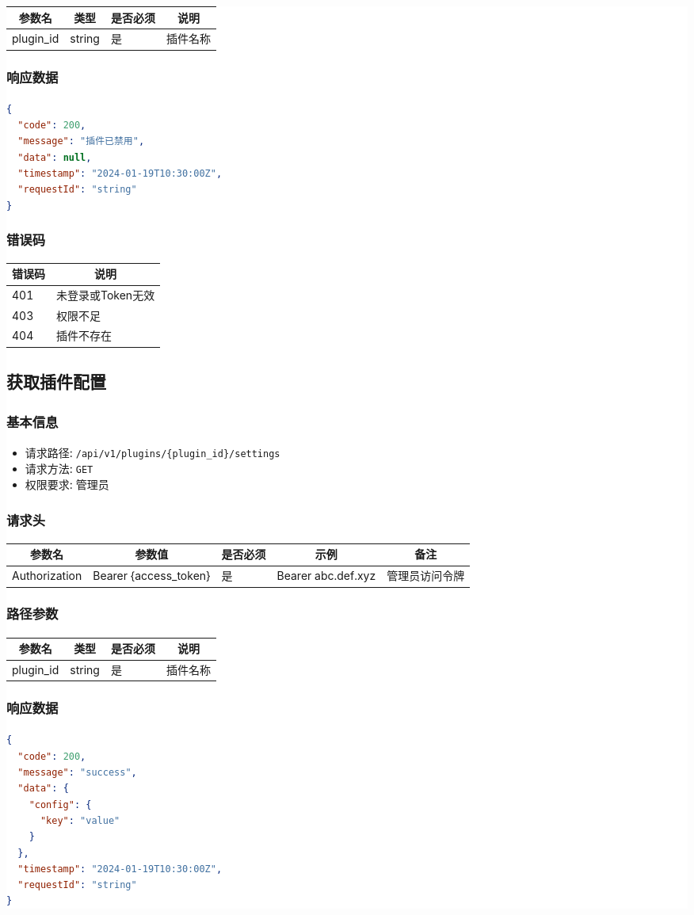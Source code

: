 | 参数名 | 类型 | 是否必须 | 说明 |
| --- | --- | --- | --- |
| plugin_id | string | 是 | 插件名称 |

### 响应数据

```json
{
  "code": 200,
  "message": "插件已禁用",
  "data": null,
  "timestamp": "2024-01-19T10:30:00Z",
  "requestId": "string"
}
```

### 错误码

| 错误码 | 说明 |
| --- | --- |
| 401 | 未登录或Token无效 |
| 403 | 权限不足 |
| 404 | 插件不存在 |

## 获取插件配置

### 基本信息

- 请求路径: `/api/v1/plugins/{plugin_id}/settings`
- 请求方法: `GET`
- 权限要求: 管理员

### 请求头

| 参数名 | 参数值 | 是否必须 | 示例 | 备注 |
| --- | --- | --- | --- | --- |
| Authorization | Bearer {access_token} | 是 | Bearer abc.def.xyz | 管理员访问令牌 |

### 路径参数

| 参数名 | 类型 | 是否必须 | 说明 |
| --- | --- | --- | --- |
| plugin_id | string | 是 | 插件名称 |

### 响应数据

```json
{
  "code": 200,
  "message": "success",
  "data": {
    "config": {
      "key": "value"
    }
  },
  "timestamp": "2024-01-19T10:30:00Z",
  "requestId": "string"
}
```
